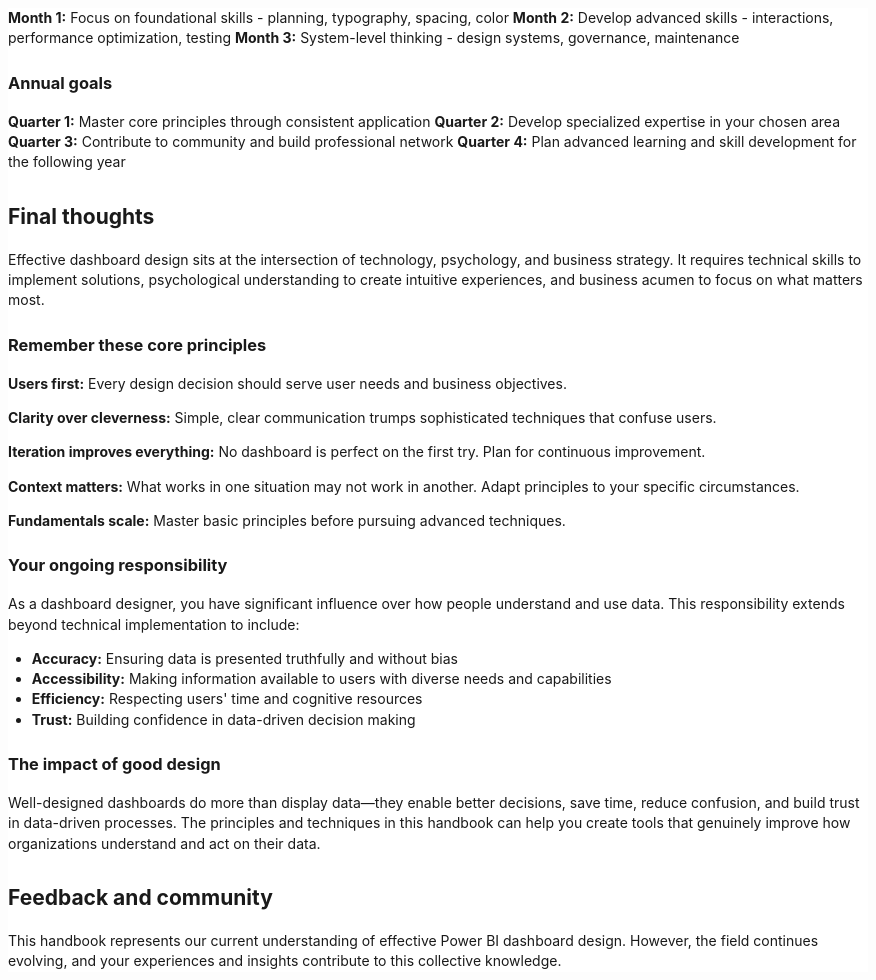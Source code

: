 **Month 1:** Focus on foundational skills - planning, typography, spacing, color
**Month 2:** Develop advanced skills - interactions, performance optimization, testing
**Month 3:** System-level thinking - design systems, governance, maintenance

### Annual goals

**Quarter 1:** Master core principles through consistent application
**Quarter 2:** Develop specialized expertise in your chosen area
**Quarter 3:** Contribute to community and build professional network
**Quarter 4:** Plan advanced learning and skill development for the following year

## Final thoughts

Effective dashboard design sits at the intersection of technology, psychology, and business strategy. It requires technical skills to implement solutions, psychological understanding to create intuitive experiences, and business acumen to focus on what matters most.

### Remember these core principles

**Users first:** Every design decision should serve user needs and business objectives.

**Clarity over cleverness:** Simple, clear communication trumps sophisticated techniques that confuse users.

**Iteration improves everything:** No dashboard is perfect on the first try. Plan for continuous improvement.

**Context matters:** What works in one situation may not work in another. Adapt principles to your specific circumstances.

**Fundamentals scale:** Master basic principles before pursuing advanced techniques.

### Your ongoing responsibility

As a dashboard designer, you have significant influence over how people understand and use data. This responsibility extends beyond technical implementation to include:

- **Accuracy:** Ensuring data is presented truthfully and without bias
- **Accessibility:** Making information available to users with diverse needs and capabilities
- **Efficiency:** Respecting users' time and cognitive resources
- **Trust:** Building confidence in data-driven decision making

### The impact of good design

Well-designed dashboards do more than display data—they enable better decisions, save time, reduce confusion, and build trust in data-driven processes. The principles and techniques in this handbook can help you create tools that genuinely improve how organizations understand and act on their data.

## Feedback and community

This handbook represents our current understanding of effective Power BI dashboard design. However, the field continues evolving, and your experiences and insights contribute to this collective knowledge.
